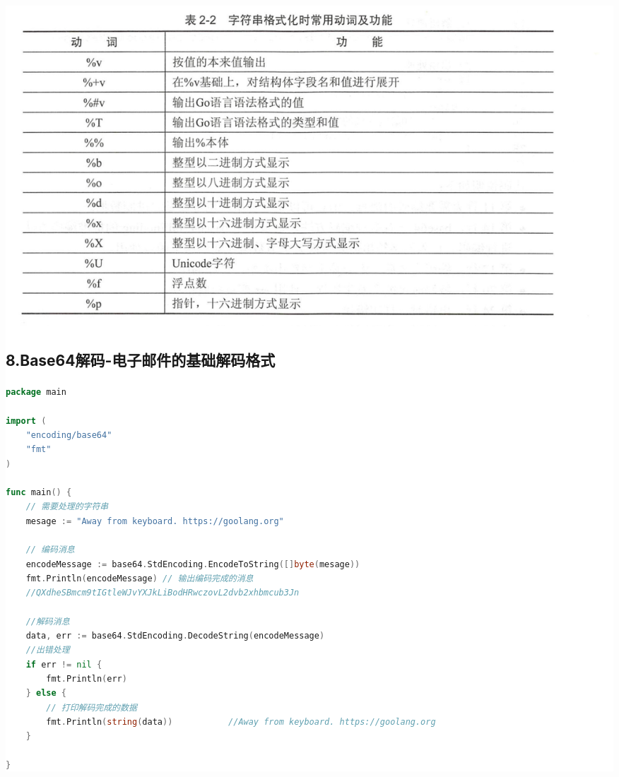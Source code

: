 ![](../../_static/go_format0001.png)




## 8.Base64解码-电子邮件的基础解码格式

```go
package main

import (
	"encoding/base64"
	"fmt"
)

func main() {
	// 需要处理的字符串
	mesage := "Away from keyboard. https://goolang.org"

	// 编码消息
	encodeMessage := base64.StdEncoding.EncodeToString([]byte(mesage))
	fmt.Println(encodeMessage) // 输出编码完成的消息
	//QXdheSBmcm9tIGtleWJvYXJkLiBodHRwczovL2dvb2xhbmcub3Jn

	//解码消息
	data, err := base64.StdEncoding.DecodeString(encodeMessage)
	//出错处理
	if err != nil {
		fmt.Println(err)
	} else {
		// 打印解码完成的数据
		fmt.Println(string(data))			//Away from keyboard. https://goolang.org
	}

}

```
